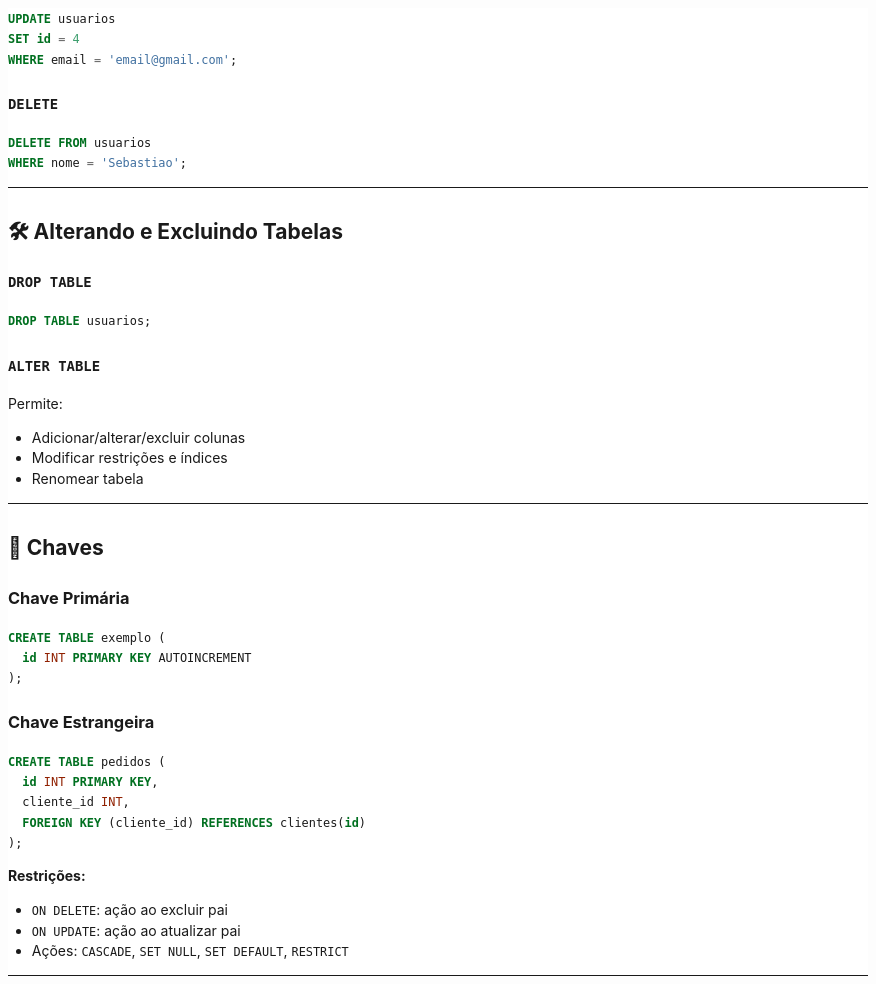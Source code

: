 ```sql
UPDATE usuarios
SET id = 4
WHERE email = 'email@gmail.com';
```

### `DELETE`

```sql
DELETE FROM usuarios
WHERE nome = 'Sebastiao';
```

---

## 🛠 Alterando e Excluindo Tabelas

### `DROP TABLE`

```sql
DROP TABLE usuarios;
```

### `ALTER TABLE`

Permite:
- Adicionar/alterar/excluir colunas
- Modificar restrições e índices
- Renomear tabela

---

## 🔑 Chaves

### Chave Primária

```sql
CREATE TABLE exemplo (
  id INT PRIMARY KEY AUTOINCREMENT
);
```

### Chave Estrangeira

```sql
CREATE TABLE pedidos (
  id INT PRIMARY KEY,
  cliente_id INT,
  FOREIGN KEY (cliente_id) REFERENCES clientes(id)
);
```

**Restrições:**
- `ON DELETE`: ação ao excluir pai
- `ON UPDATE`: ação ao atualizar pai
- Ações: `CASCADE`, `SET NULL`, `SET DEFAULT`, `RESTRICT`

---